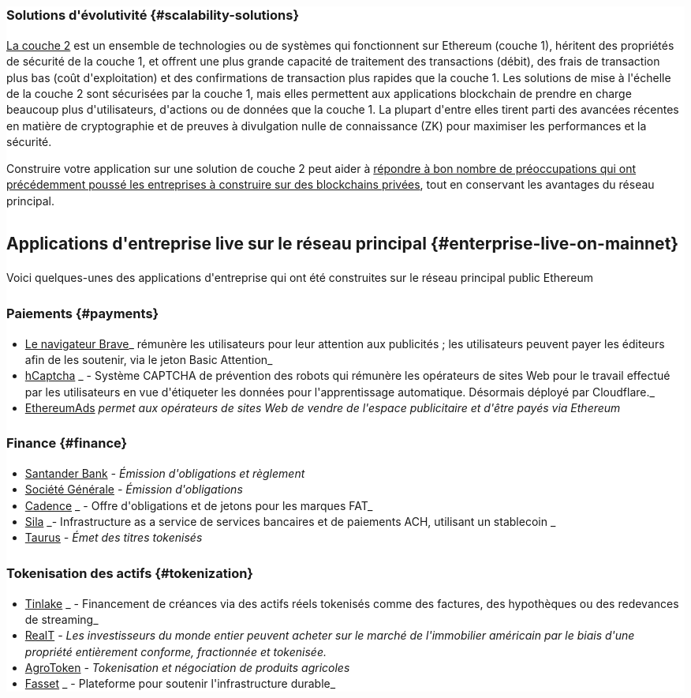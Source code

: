 ### Solutions d'évolutivité {#scalability-solutions}

[La couche 2](/layer-2) est un ensemble de technologies ou de systèmes qui fonctionnent sur Ethereum (couche 1), héritent des propriétés de sécurité de la couche 1, et offrent une plus grande capacité de traitement des transactions (débit), des frais de transaction plus bas (coût d'exploitation) et des confirmations de transaction plus rapides que la couche 1. Les solutions de mise à l'échelle de la couche 2 sont sécurisées par la couche 1, mais elles permettent aux applications blockchain de prendre en charge beaucoup plus d'utilisateurs, d'actions ou de données que la couche 1. La plupart d'entre elles tirent parti des avancées récentes en matière de cryptographie et de preuves à divulgation nulle de connaissance (ZK) pour maximiser les performances et la sécurité.

Construire votre application sur une solution de couche 2 peut aider à [répondre à bon nombre de préoccupations qui ont précédemment poussé les entreprises à construire sur des blockchains privées](https://entethalliance.org/how-ethereum-layer-2-scaling-solutions-address-barriers-to-enterprises-building-on-mainnet/), tout en conservant les avantages du réseau principal.

## Applications d'entreprise live sur le réseau principal {#enterprise-live-on-mainnet}

Voici quelques-unes des applications d'entreprise qui ont été construites sur le réseau principal public Ethereum

### Paiements {#payments}

- [Le navigateur Brave](https://basicattentiontoken.org/)_ rémunère les utilisateurs pour leur attention aux publicités ; les utilisateurs peuvent payer les éditeurs afin de les soutenir, via le jeton Basic Attention_
- [hCaptcha](https://www.hcaptcha.com/) _ - Système CAPTCHA de prévention des robots qui rémunère les opérateurs de sites Web pour le travail effectué par les utilisateurs en vue d'étiqueter les données pour l'apprentissage automatique. Désormais déployé par Cloudflare._
- [EthereumAds](https://ethereumads.com/) _permet aux opérateurs de sites Web de vendre de l'espace publicitaire et d'être payés via Ethereum_

### Finance {#finance}

- [Santander Bank](https://www.coindesk.com/santander-settles-both-sides-of-a-20-million-bond-trade-on-ethereum) _- Émission d'obligations et règlement_
- [Société Générale](https://www.generali-investments.com/it/en/institutional/article/generali-investments-and-generali-iard-carry-out-first-market-transaction-based-on-blockchain-infrastructure) _- Émission d'obligations_
- [Cadence](https://www.forbes.com/sites/benjaminpirus/2019/10/09/fatburger-and-others-feed-30-million-into-ethereum-for-new-bond-offering/#513870be115b) _ - Offre d'obligations et de jetons pour les marques FAT_
- [Sila](https://silamoney.com/) _- Infrastructure as a service de services bancaires et de paiements ACH, utilisant un stablecoin _
- [Taurus](https://www.taurushq.com/) _- Émet des titres tokenisés_

### Tokenisation des actifs {#tokenization}

- [Tinlake](https://tinlake.centrifuge.io/) _ - Financement de créances via des actifs réels tokenisés comme des factures, des hypothèques ou des redevances de streaming_
- [RealT](https://realt.co/) _- Les investisseurs du monde entier peuvent acheter sur le marché de l'immobilier américain par le biais d'une propriété entièrement conforme, fractionnée et tokenisée._
- [AgroToken](https://agrotoken.io/en/) _- Tokenisation et négociation de produits agricoles_
- [Fasset](https://www.fasset.com/) _ - Plateforme pour soutenir l'infrastructure durable_
